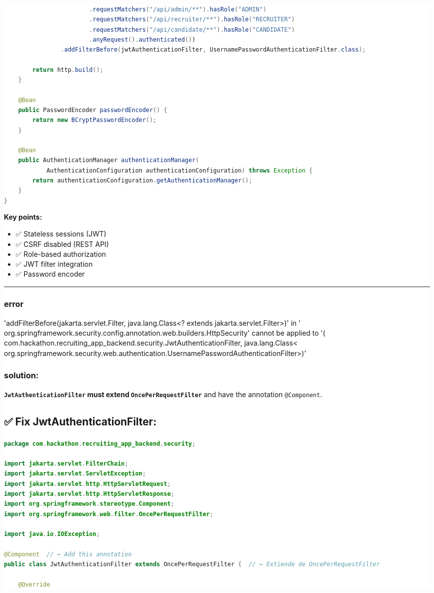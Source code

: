 ```java
                        .requestMatchers("/api/admin/**").hasRole("ADMIN")
                        .requestMatchers("/api/recruiter/**").hasRole("RECRUITER")
                        .requestMatchers("/api/candidate/**").hasRole("CANDIDATE")
                        .anyRequest().authenticated())
                .addFilterBefore(jwtAuthenticationFilter, UsernamePasswordAuthenticationFilter.class);

        return http.build();
    }

    @Bean
    public PasswordEncoder passwordEncoder() {
        return new BCryptPasswordEncoder();
    }

    @Bean
    public AuthenticationManager authenticationManager(
            AuthenticationConfiguration authenticationConfiguration) throws Exception {
        return authenticationConfiguration.getAuthenticationManager();
    }
}
```

**Key points:**

- ✅ Stateless sessions (JWT)
- ✅ CSRF disabled (REST API)
- ✅ Role-based authorization
- ✅ JWT filter integration
- ✅ Password encoder

---

### error

'addFilterBefore(jakarta.servlet.Filter, java.lang.Class<? extends jakarta.servlet.Filter>)' in '
org.springframework.security.config.annotation.web.builders.HttpSecurity' cannot be applied to '(
com.hackathon.recruiting_app_backend.security.JwtAuthenticationFilter, java.lang.Class<
org.springframework.security.web.authentication.UsernamePasswordAuthenticationFilter>)'

### solution:

**`JwtAuthenticationFilter` must extend `OncePerRequestFilter`** and have the annotation
`@Component`.

## ✅ **Fix JwtAuthenticationFilter:**

```java
package com.hackathon.recruiting_app_backend.security;

import jakarta.servlet.FilterChain;
import jakarta.servlet.ServletException;
import jakarta.servlet.http.HttpServletRequest;
import jakarta.servlet.http.HttpServletResponse;
import org.springframework.stereotype.Component;
import org.springframework.web.filter.OncePerRequestFilter;

import java.io.IOException;

@Component  // ← Add this annotation
public class JwtAuthenticationFilter extends OncePerRequestFilter {  // ← Extiende de OncePerRequestFilter

    @Override
```
